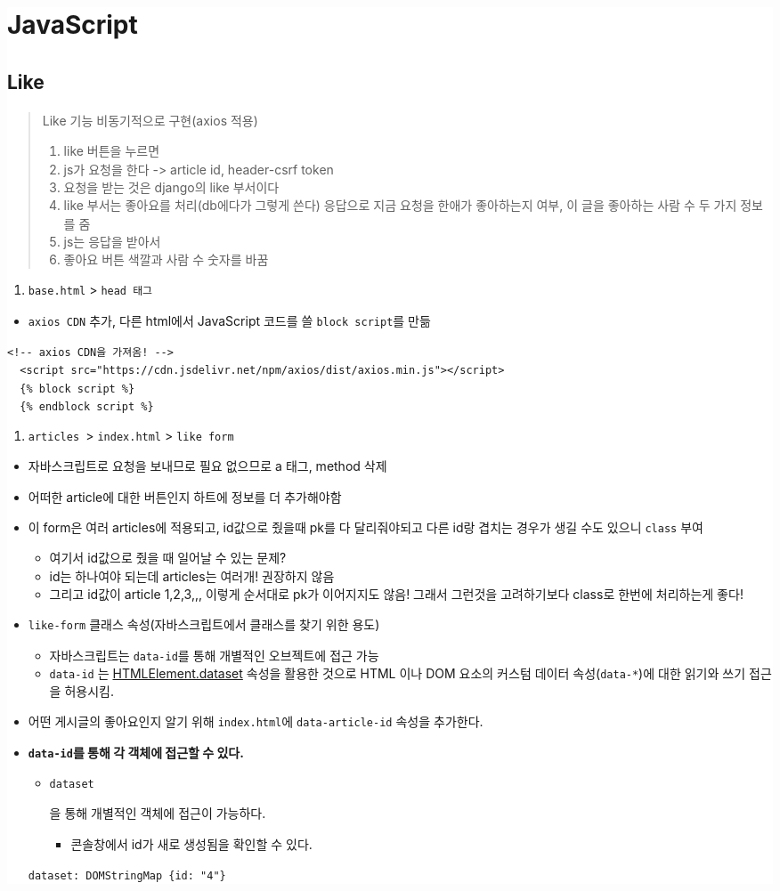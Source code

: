 # JavaScript

## Like

> Like 기능 비동기적으로 구현(axios 적용)
>
> 1. like 버튼을 누르면
> 2. js가 요청을 한다 -> article id, header-csrf token
> 3. 요청을 받는 것은 django의 like 부서이다
> 4. like 부서는 좋아요를 처리(db에다가 그렇게 쓴다) 응답으로 지금 요청을 한애가 좋아하는지 여부, 이 글을 좋아하는 사람 수 두 가지 정보를 줌
> 5. js는 응답을 받아서
> 6. 좋아요 버튼 색깔과 사람 수 숫자를 바꿈

1. `base.html` > `head 태그`

- `axios CDN` 추가, 다른 html에서 JavaScript 코드를 쓸 `block script`를 만듦

```
<!-- axios CDN을 가져옴! -->
  <script src="https://cdn.jsdelivr.net/npm/axios/dist/axios.min.js"></script>
  {% block script %}
  {% endblock script %}
```

1. `articles `> `index.html` > `like form`

- 자바스크립트로 요청을 보내므로 필요 없으므로 a 태그, method 삭제

- 어떠한 article에 대한 버튼인지 하트에 정보를 더 추가해야함

- 이 form은 여러 articles에 적용되고, id값으로 줬을때 pk를 다 달리줘야되고 다른 id랑 겹치는 경우가 생길 수도 있으니 `class` 부여

  - 여기서 id값으로 줬을 때 일어날 수 있는 문제?
  - id는 하나여야 되는데 articles는 여러개! 권장하지 않음
  - 그리고 id값이 article 1,2,3,,, 이렇게 순서대로 pk가 이어지지도 않음! 그래서 그런것을 고려하기보다 class로 한번에 처리하는게 좋다!

- `like-form` 클래스 속성(자바스크립트에서 클래스를 찾기 위한 용도)

  - 자바스크립트는 `data-id`를 통해 개별적인 오브젝트에 접근 가능
  - `data-id` 는 [HTMLElement.dataset](https://developer.mozilla.org/ko/docs/Web/API/HTMLElement/dataset) 속성을 활용한 것으로 HTML 이나 DOM 요소의 커스텀 데이터 속성(`data-*`)에 대한 읽기와 쓰기 접근을 허용시킴.

- 어떤 게시글의 좋아요인지 알기 위해 `index.html`에 `data-article-id` 속성을 추가한다.

- **`data-id`를 통해 각 객체에 접근할 수 있다.**

  - ```
    dataset
    ```

     

    을 통해 개별적인 객체에 접근이 가능하다.

    - 콘솔창에서 id가 새로 생성됨을 확인할 수 있다.

  ```
  dataset: DOMStringMap {id: "4"}
  ```
